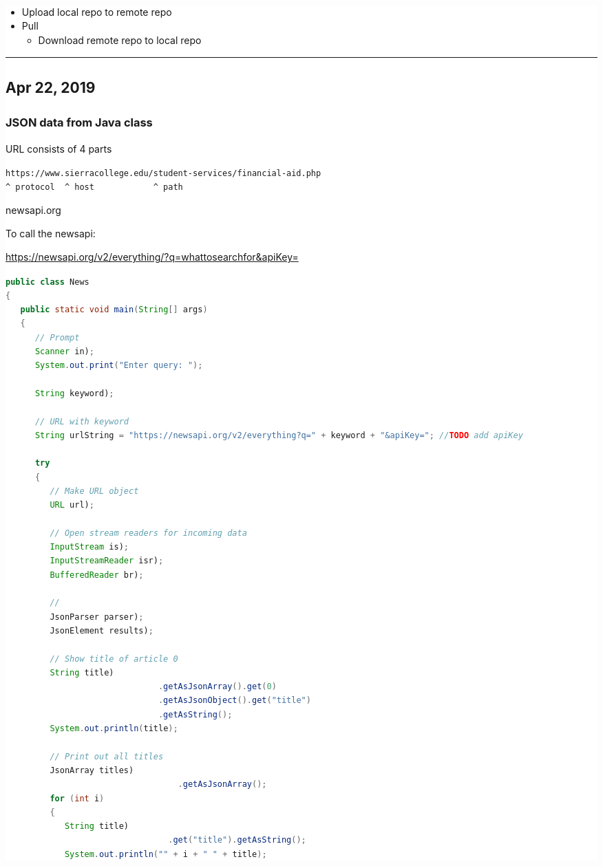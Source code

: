   - Upload local repo to remote repo
- Pull
  - Download remote repo to local repo

---
## Apr 22, 2019

### JSON data from Java class

URL consists of 4 parts

```text
https://www.sierracollege.edu/student-services/financial-aid.php
^ protocol  ^ host            ^ path
```

newsapi.org

To call the newsapi:

https://newsapi.org/v2/everything/?q=whattosearchfor&apiKey=

```java
public class News
{
   public static void main(String[] args)
   {
      // Prompt
      Scanner in);
      System.out.print("Enter query: ");
      
      String keyword);
      
      // URL with keyword
      String urlString = "https://newsapi.org/v2/everything?q=" + keyword + "&apiKey="; //TODO add apiKey

      try
      {
         // Make URL object
         URL url);
         
         // Open stream readers for incoming data
         InputStream is);
         InputStreamReader isr);
         BufferedReader br);

         // 
         JsonParser parser);
         JsonElement results);

         // Show title of article 0
         String title)
                               .getAsJsonArray().get(0)
                               .getAsJsonObject().get("title")
                               .getAsString();
         System.out.println(title);
         
         // Print out all titles
         JsonArray titles)
                                   .getAsJsonArray();
         for (int i)
         {
            String title)
                                 .get("title").getAsString();
            System.out.println("" + i + " " + title);
```